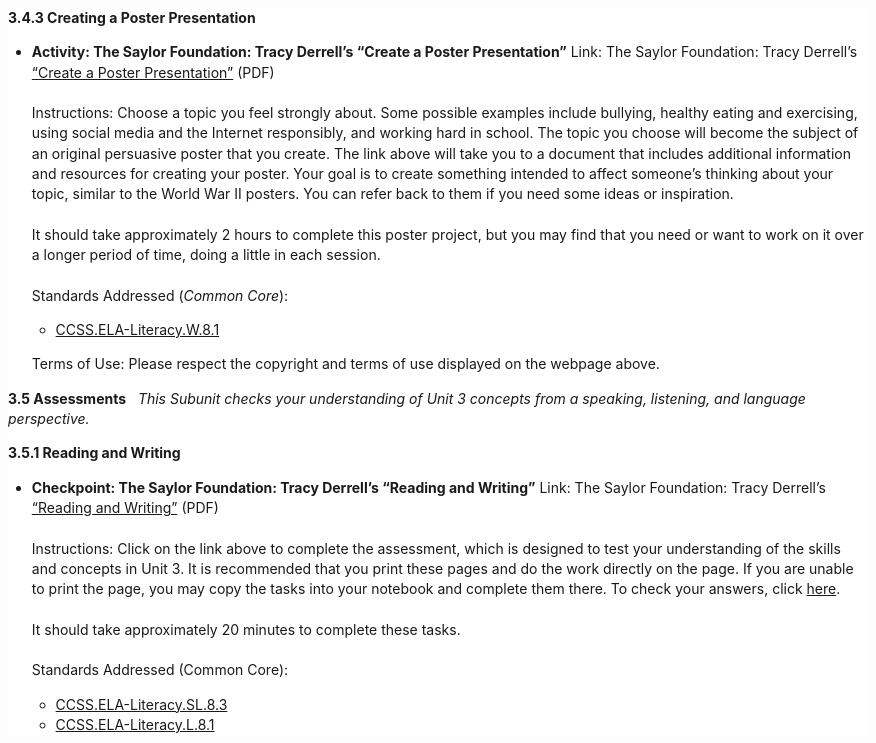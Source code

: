 **3.4.3 Creating a Poster Presentation** <span id="3.4.3"></span> 
-   **Activity: The Saylor Foundation: Tracy Derrell’s “Create a Poster
    Presentation”**
    Link: The Saylor Foundation: Tracy Derrell’s [“Create a Poster
    Presentation”](https://resources.saylor.org/wwwresources/archived/site/wp-content/uploads/2013/05/Create-a-Poster-Presentation.pdf) (PDF)  
        
     Instructions: Choose a topic you feel strongly about. Some possible
    examples include bullying, healthy eating and exercising, using
    social media and the Internet responsibly, and working hard in
    school. The topic you choose will become the subject of an original
    persuasive poster that you create. The link above will take you to a
    document that includes additional information and resources for
    creating your poster. Your goal is to create something intended to
    affect someone’s thinking about your topic, similar to the World War
    II posters. You can refer back to them if you need some ideas or
    inspiration.  
        
     It should take approximately 2 hours to complete this poster
    project, but you may find that you need or want to work on it over a
    longer period of time, doing a little in each session.  
        
     Standards Addressed (*Common Core*):

    -   [CCSS.ELA-Literacy.W.8.1](http://www.corestandards.org/ELA-Literacy/W/8/1)

    Terms of Use: Please respect the copyright and terms of use
    displayed on the webpage above.

**3.5 Assessments** <span id="3.5"></span> 
*This Subunit checks your understanding of Unit 3 concepts from a
speaking, listening, and language perspective.*

**3.5.1 Reading and Writing** <span id="3.5.1"></span> 
-   **Checkpoint: The Saylor Foundation: Tracy Derrell’s “Reading and
    Writing”**
    Link: The Saylor Foundation: Tracy Derrell’s [“Reading and
    Writing”](https://resources.saylor.org/wwwresources/archived/site/wp-content/uploads/2013/05/K12ELA8-3.5.1-Assessment-FINAL.pdf)
    (PDF)  
        
     Instructions: Click on the link above to complete the assessment,
    which is designed to test your understanding of the skills and
    concepts in Unit 3. It is recommended that you print these pages and
    do the work directly on the page. If you are unable to print the
    page, you may copy the tasks into your notebook and complete them
    there. To check your answers, click
    [here](https://resources.saylor.org/wwwresources/archived/site/wp-content/uploads/2013/11/K12ELA008-3.5.1-AnswerKey-FINAL.pdf).  
        
     It should take approximately 20 minutes to complete these tasks.  
        
     Standards Addressed (Common Core):

    -   [CCSS.ELA-Literacy.SL.8.3](http://www.corestandards.org/ELA-Literacy/SL/8/3)
    -   [CCSS.ELA-Literacy.L.8.1](http://www.corestandards.org/ELA-Literacy/L/8/1)
